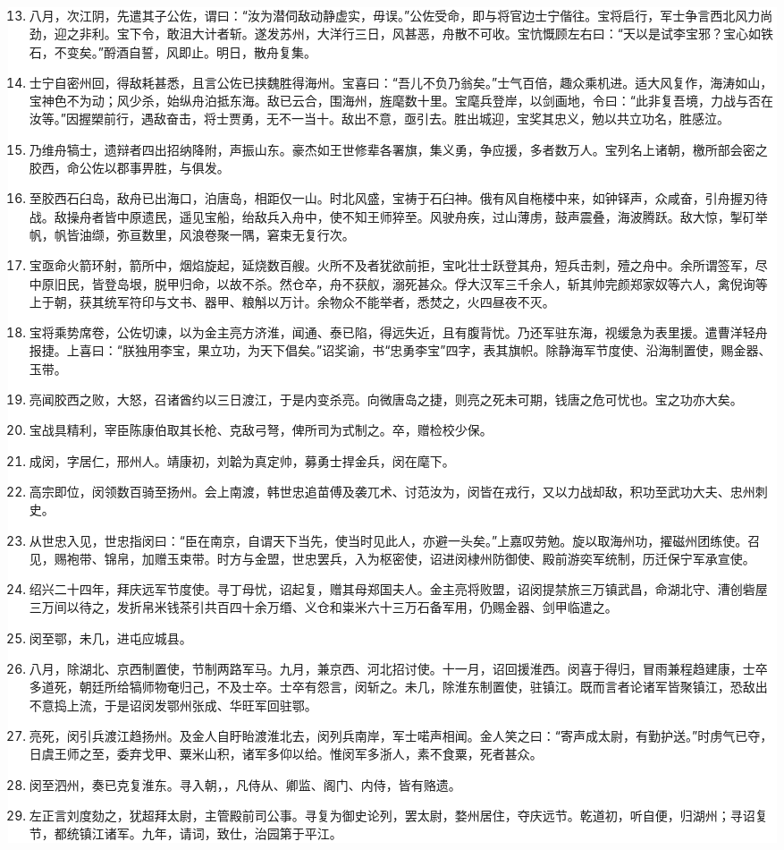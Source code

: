 13. <span id="列传第一百二十九-王友直_李宝_成闵_赵密_刘子羽_吕祉_胡世将_郑刚中-13"></span>
八月，次江阴，先遣其子公佐，谓曰：“汝为潜伺敌动静虚实，毋误。”公佐受命，即与将官边士宁偕往。宝将启行，军士争言西北风力尚劲，迎之非利。宝下令，敢沮大计者斩。遂发苏州，大洋行三日，风甚恶，舟散不可收。宝忼慨顾左右曰：“天以是试李宝邪？宝心如铁石，不变矣。”酹酒自誓，风即止。明日，散舟复集。

14. <span id="列传第一百二十九-王友直_李宝_成闵_赵密_刘子羽_吕祉_胡世将_郑刚中-14"></span>
士宁自密州回，得敌耗甚悉，且言公佐已挟魏胜得海州。宝喜曰：“吾儿不负乃翁矣。”士气百倍，趣众乘机进。适大风复作，海涛如山，宝神色不为动；风少杀，始纵舟泊抵东海。敌已云合，围海州，旌麾数十里。宝麾兵登岸，以剑画地，令曰：“此非复吾境，力战与否在汝等。”因握槊前行，遇敌奋击，将士贾勇，无不一当十。敌出不意，亟引去。胜出城迎，宝奖其忠义，勉以共立功名，胜感泣。

15. <span id="列传第一百二十九-王友直_李宝_成闵_赵密_刘子羽_吕祉_胡世将_郑刚中-15"></span>
乃维舟犒士，遗辩者四出招纳降附，声振山东。豪杰如王世修辈各署旗，集义勇，争应援，多者数万人。宝列名上诸朝，檄所部会密之胶西，命公佐以郡事畀胜，与俱发。

16. <span id="列传第一百二十九-王友直_李宝_成闵_赵密_刘子羽_吕祉_胡世将_郑刚中-16"></span>
至胶西石臼岛，敌舟已出海口，泊唐岛，相距仅一山。时北风盛，宝祷于石臼神。俄有风自柂楼中来，如钟铎声，众咸奋，引舟握刃待战。敌操舟者皆中原遗民，遥见宝船，绐敌兵入舟中，使不知王师猝至。风驶舟疾，过山薄虏，鼓声震叠，海波腾跃。敌大惊，掣矴举帆，帆皆油缬，弥亘数里，风浪卷聚一隅，窘束无复行次。

17. <span id="列传第一百二十九-王友直_李宝_成闵_赵密_刘子羽_吕祉_胡世将_郑刚中-17"></span>
宝亟命火箭环射，箭所中，烟焰旋起，延烧数百艘。火所不及者犹欲前拒，宝叱壮士跃登其舟，短兵击刺，殪之舟中。余所谓签军，尽中原旧民，皆登岛垠，脱甲归命，以故不杀。然仓卒，舟不获舣，溺死甚众。俘大汉军三千余人，斩其帅完颜郑家奴等六人，禽倪询等上于朝，获其统军符印与文书、器甲、粮斛以万计。余物众不能举者，悉焚之，火四昼夜不灭。

18. <span id="列传第一百二十九-王友直_李宝_成闵_赵密_刘子羽_吕祉_胡世将_郑刚中-18"></span>
宝将乘势席卷，公佐切谏，以为金主亮方济淮，闻通、泰已陷，得远失近，且有腹背忧。乃还军驻东海，视缓急为表里援。遣曹洋轻舟报捷。上喜曰：“朕独用李宝，果立功，为天下倡矣。”诏奖谕，书“忠勇李宝”四字，表其旗帜。除静海军节度使、沿海制置使，赐金器、玉带。

19. <span id="列传第一百二十九-王友直_李宝_成闵_赵密_刘子羽_吕祉_胡世将_郑刚中-19"></span>
亮闻胶西之败，大怒，召诸酋约以三日渡江，于是内变杀亮。向微唐岛之捷，则亮之死未可期，钱唐之危可忧也。宝之功亦大矣。

20. <span id="列传第一百二十九-王友直_李宝_成闵_赵密_刘子羽_吕祉_胡世将_郑刚中-20"></span>
宝战具精利，宰臣陈康伯取其长枪、克敌弓弩，俾所司为式制之。卒，赠检校少保。

21. <span id="列传第一百二十九-王友直_李宝_成闵_赵密_刘子羽_吕祉_胡世将_郑刚中-21"></span>
成闵，字居仁，邢州人。靖康初，刘韐为真定帅，募勇士捍金兵，闵在麾下。

22. <span id="列传第一百二十九-王友直_李宝_成闵_赵密_刘子羽_吕祉_胡世将_郑刚中-22"></span>
高宗即位，闵领数百骑至扬州。会上南渡，韩世忠追苗傅及袭兀术、讨范汝为，闵皆在戎行，又以力战却敌，积功至武功大夫、忠州刺史。

23. <span id="列传第一百二十九-王友直_李宝_成闵_赵密_刘子羽_吕祉_胡世将_郑刚中-23"></span>
从世忠入见，世忠指闵曰：“臣在南京，自谓天下当先，使当时见此人，亦避一头矣。”上嘉叹劳勉。旋以取海州功，擢磁州团练使。召见，赐袍带、锦帛，加赠玉束带。时方与金盟，世忠罢兵，入为枢密使，诏进闵棣州防御使、殿前游奕军统制，历迁保宁军承宣使。

24. <span id="列传第一百二十九-王友直_李宝_成闵_赵密_刘子羽_吕祉_胡世将_郑刚中-24"></span>
绍兴二十四年，拜庆远军节度使。寻丁母忧，诏起复，赠其母郑国夫人。金主亮将败盟，诏闵提禁旅三万镇武昌，命湖北守、漕创砦屋三万间以待之，发折帛米钱茶引共百四十余万缗、义仓和粜米六十三万石备军用，仍赐金器、剑甲临遣之。

25. <span id="列传第一百二十九-王友直_李宝_成闵_赵密_刘子羽_吕祉_胡世将_郑刚中-25"></span>
闵至鄂，未几，进屯应城县。

26. <span id="列传第一百二十九-王友直_李宝_成闵_赵密_刘子羽_吕祉_胡世将_郑刚中-26"></span>
八月，除湖北、京西制置使，节制两路军马。九月，兼京西、河北招讨使。十一月，诏回援淮西。闵喜于得归，冒雨兼程趋建康，士卒多道死，朝廷所给犒师物奄归己，不及士卒。士卒有怨言，闵斩之。未几，除淮东制置使，驻镇江。既而言者论诸军皆聚镇江，恐敌出不意捣上流，于是诏闵发鄂州张成、华旺军回驻鄂。

27. <span id="列传第一百二十九-王友直_李宝_成闵_赵密_刘子羽_吕祉_胡世将_郑刚中-27"></span>
亮死，闵引兵渡江趋扬州。及金人自盱眙渡淮北去，闵列兵南岸，军士喏声相闻。金人笑之曰：“寄声成太尉，有勤护送。”时虏气已夺，日虞王师之至，委弃戈甲、粟米山积，诸军多仰以给。惟闵军多浙人，素不食粟，死者甚众。

28. <span id="列传第一百二十九-王友直_李宝_成闵_赵密_刘子羽_吕祉_胡世将_郑刚中-28"></span>
闵至泗州，奏已克复淮东。寻入朝，，凡侍从、卿监、阁门、内侍，皆有赂遗。

29. <span id="列传第一百二十九-王友直_李宝_成闵_赵密_刘子羽_吕祉_胡世将_郑刚中-29"></span>
左正言刘度劾之，犹超拜太尉，主管殿前司公事。寻复为御史论列，罢太尉，婺州居住，夺庆远节。乾道初，听自便，归湖州；寻诏复节，都统镇江诸军。九年，请词，致仕，治园第于平江。
